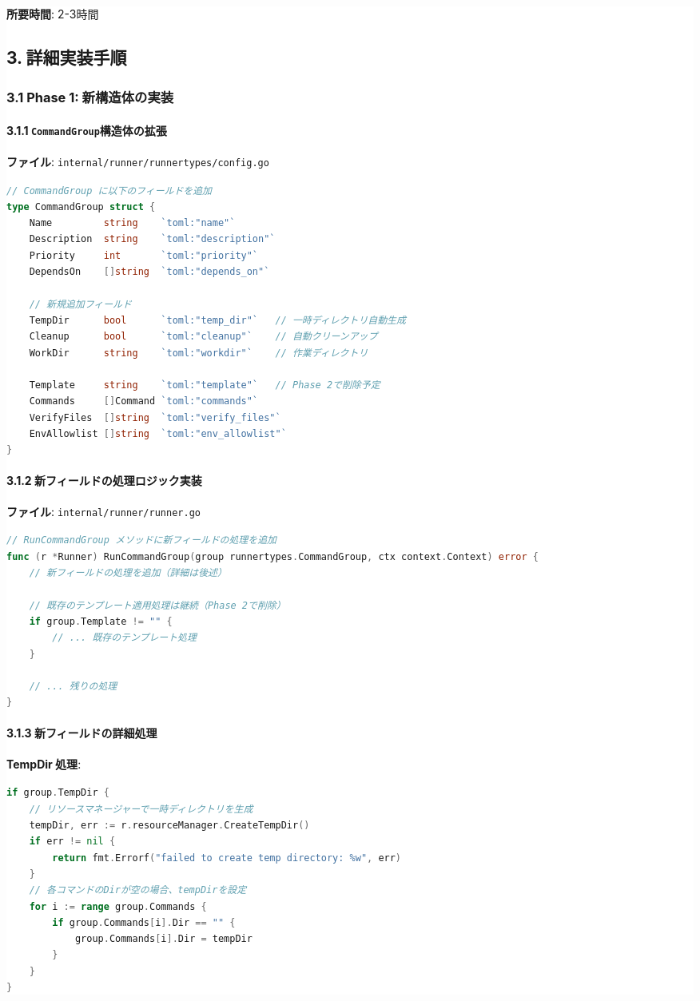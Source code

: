 **所要時間**: 2-3時間

## 3. 詳細実装手順

### 3.1 Phase 1: 新構造体の実装

#### 3.1.1 `CommandGroup`構造体の拡張

**ファイル**: `internal/runner/runnertypes/config.go`

```go
// CommandGroup に以下のフィールドを追加
type CommandGroup struct {
    Name         string    `toml:"name"`
    Description  string    `toml:"description"`
    Priority     int       `toml:"priority"`
    DependsOn    []string  `toml:"depends_on"`

    // 新規追加フィールド
    TempDir      bool      `toml:"temp_dir"`   // 一時ディレクトリ自動生成
    Cleanup      bool      `toml:"cleanup"`    // 自動クリーンアップ
    WorkDir      string    `toml:"workdir"`    // 作業ディレクトリ

    Template     string    `toml:"template"`   // Phase 2で削除予定
    Commands     []Command `toml:"commands"`
    VerifyFiles  []string  `toml:"verify_files"`
    EnvAllowlist []string  `toml:"env_allowlist"`
}
```

#### 3.1.2 新フィールドの処理ロジック実装

**ファイル**: `internal/runner/runner.go`

```go
// RunCommandGroup メソッドに新フィールドの処理を追加
func (r *Runner) RunCommandGroup(group runnertypes.CommandGroup, ctx context.Context) error {
    // 新フィールドの処理を追加（詳細は後述）

    // 既存のテンプレート適用処理は継続（Phase 2で削除）
    if group.Template != "" {
        // ... 既存のテンプレート処理
    }

    // ... 残りの処理
}
```

#### 3.1.3 新フィールドの詳細処理

**TempDir 処理**:
```go
if group.TempDir {
    // リソースマネージャーで一時ディレクトリを生成
    tempDir, err := r.resourceManager.CreateTempDir()
    if err != nil {
        return fmt.Errorf("failed to create temp directory: %w", err)
    }
    // 各コマンドのDirが空の場合、tempDirを設定
    for i := range group.Commands {
        if group.Commands[i].Dir == "" {
            group.Commands[i].Dir = tempDir
        }
    }
}
```
